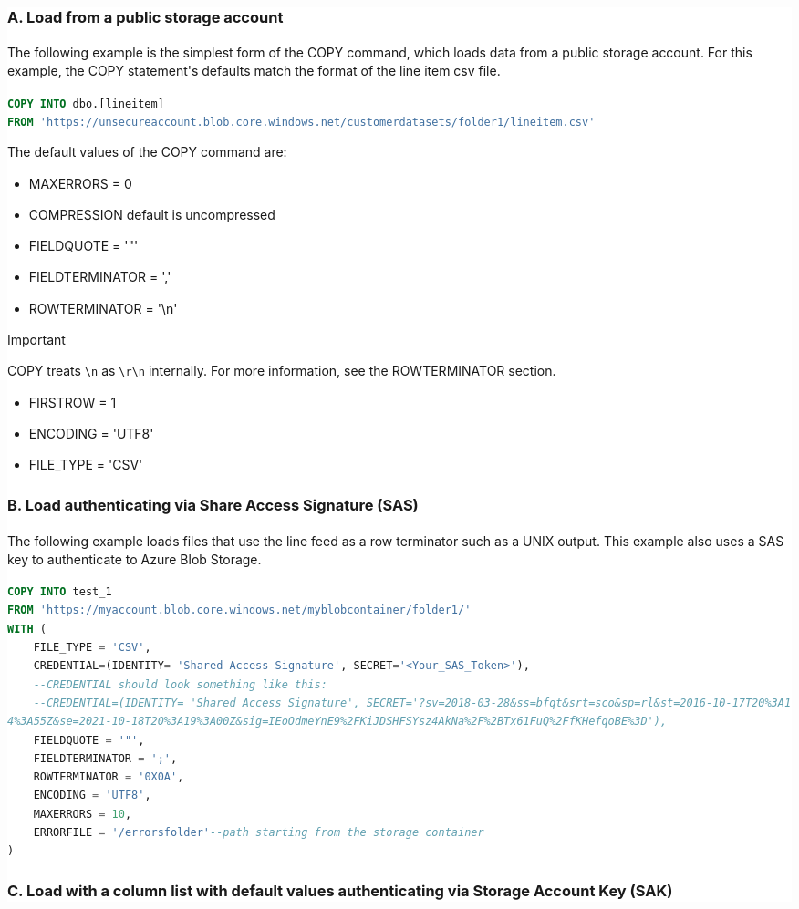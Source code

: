 ### A. Load from a public storage account

The following example is the simplest form of the COPY command, which loads data from a public storage account. For this example, the COPY statement's defaults match the format of the line item csv file.

```sql
COPY INTO dbo.[lineitem]
FROM 'https://unsecureaccount.blob.core.windows.net/customerdatasets/folder1/lineitem.csv'
```

The default values of the COPY command are:

- MAXERRORS = 0

- COMPRESSION default is uncompressed

- FIELDQUOTE = '"'

- FIELDTERMINATOR = ','

- ROWTERMINATOR = '\n'

> [!IMPORTANT]  
> COPY treats `\n` as `\r\n` internally. For more information, see the ROWTERMINATOR section.

- FIRSTROW = 1

- ENCODING = 'UTF8'

- FILE_TYPE = 'CSV'

### B. Load authenticating via Share Access Signature (SAS)

The following example loads files that use the line feed as a row terminator such as a UNIX output. This example also uses a SAS key to authenticate to Azure Blob Storage.

```sql
COPY INTO test_1
FROM 'https://myaccount.blob.core.windows.net/myblobcontainer/folder1/'
WITH (
    FILE_TYPE = 'CSV',
    CREDENTIAL=(IDENTITY= 'Shared Access Signature', SECRET='<Your_SAS_Token>'),
    --CREDENTIAL should look something like this:
    --CREDENTIAL=(IDENTITY= 'Shared Access Signature', SECRET='?sv=2018-03-28&ss=bfqt&srt=sco&sp=rl&st=2016-10-17T20%3A14%3A55Z&se=2021-10-18T20%3A19%3A00Z&sig=IEoOdmeYnE9%2FKiJDSHFSYsz4AkNa%2F%2BTx61FuQ%2FfKHefqoBE%3D'),
    FIELDQUOTE = '"',
    FIELDTERMINATOR = ';',
    ROWTERMINATOR = '0X0A',
    ENCODING = 'UTF8',
    MAXERRORS = 10,
    ERRORFILE = '/errorsfolder'--path starting from the storage container
)
```

### C. Load with a column list with default values authenticating via Storage Account Key (SAK)
